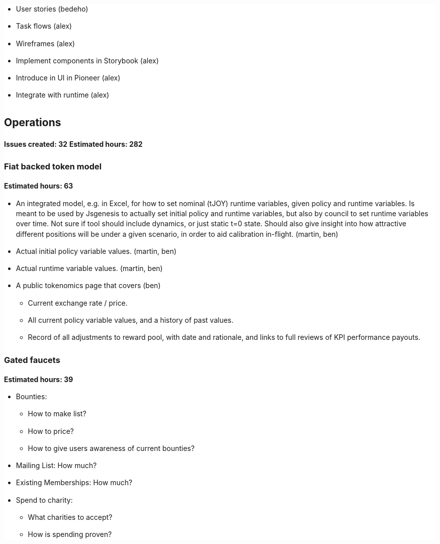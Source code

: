 - User stories (bedeho)

- Task flows (alex)

- Wireframes (alex)

- Implement components in Storybook (alex)

- Introduce in UI in Pioneer (alex)

- Integrate with runtime (alex)

## Operations
**Issues created: 32**
**Estimated hours: 282**

### Fiat backed token model

**Estimated hours: 63**

- An integrated model, e.g. in Excel, for how to set nominal (tJOY) runtime variables, given policy  and runtime variables. Is meant to be used by Jsgenesis to actually set initial policy and runtime variables, but also by council to set runtime variables over time. Not sure if tool should include dynamics, or just static t=0 state. Should also give insight into how attractive different positions will be under a given scenario, in order to aid calibration in-flight. (martin, ben)

- Actual initial policy variable values. (martin, ben)

- Actual runtime variable values. (martin, ben)

- A public tokenomics page that covers (ben)

  - Current exchange rate / price.

  - All current policy variable values, and a history of past values.

  - Record of all adjustments to reward pool, with date and rationale, and links to full reviews of KPI performance payouts.


### Gated faucets

**Estimated hours: 39**

- Bounties:

  - How to make list?

  - How to price?

  - How to give users awareness of current bounties?

- Mailing List: How much?

- Existing Memberships: How much?

- Spend to charity:

  - What charities to accept?

  - How is spending proven?
